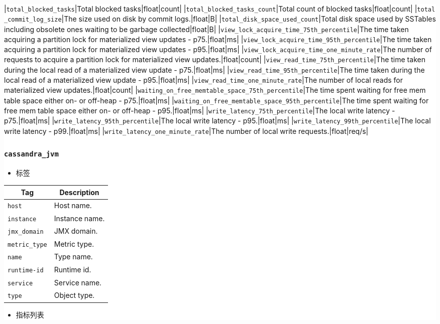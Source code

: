 |`total_blocked_tasks`|Total blocked tasks|float|count|
|`total_blocked_tasks_count`|Total count of blocked tasks|float|count|
|`total_commit_log_size`|The size used on disk by commit logs.|float|B|
|`total_disk_space_used_count`|Total disk space used by SSTables including obsolete ones waiting to be garbage collected|float|B|
|`view_lock_acquire_time_75th_percentile`|The time taken acquiring a partition lock for materialized view updates - p75.|float|ms|
|`view_lock_acquire_time_95th_percentile`|The time taken acquiring a partition lock for materialized view updates - p95.|float|ms|
|`view_lock_acquire_time_one_minute_rate`|The number of requests to acquire a partition lock for materialized view updates.|float|count|
|`view_read_time_75th_percentile`|The time taken during the local read of a materialized view update - p75.|float|ms|
|`view_read_time_95th_percentile`|The time taken during the local read of a materialized view update - p95.|float|ms|
|`view_read_time_one_minute_rate`|The number of local reads for materialized view updates.|float|count|
|`waiting_on_free_memtable_space_75th_percentile`|The time spent waiting for free mem table space either on- or off-heap - p75.|float|ms|
|`waiting_on_free_memtable_space_95th_percentile`|The time spent waiting for free mem table space either on- or off-heap - p95.|float|ms|
|`write_latency_75th_percentile`|The local write latency - p75.|float|ms|
|`write_latency_95th_percentile`|The local write latency - p95.|float|ms|
|`write_latency_99th_percentile`|The local write latency - p99.|float|ms|
|`write_latency_one_minute_rate`|The number of local write requests.|float|req/s|



### `cassandra_jvm`

- 标签


| Tag | Description |
|  ----  | --------|
|`host`|Host name.|
|`instance`|Instance name.|
|`jmx_domain`|JMX domain.|
|`metric_type`|Metric type.|
|`name`|Type name.|
|`runtime-id`|Runtime id.|
|`service`|Service name.|
|`type`|Object type.|

- 指标列表
